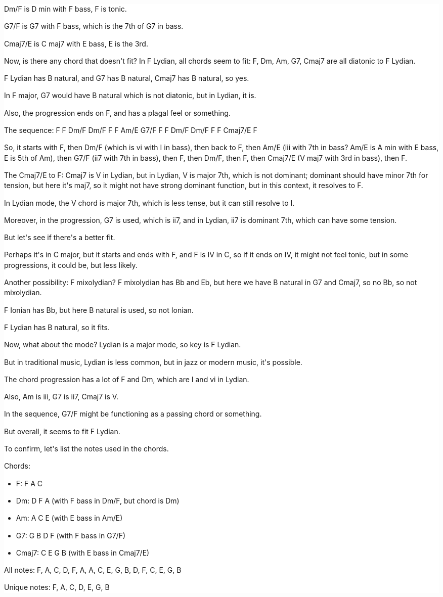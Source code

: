 Dm/F is D min with F bass, F is tonic.

G7/F is G7 with F bass, which is the 7th of G7 in bass.

Cmaj7/E is C maj7 with E bass, E is the 3rd.

Now, is there any chord that doesn't fit? In F Lydian, all chords seem to fit: F, Dm, Am, G7, Cmaj7 are all diatonic to F Lydian.

F Lydian has B natural, and G7 has B natural, Cmaj7 has B natural, so yes.

In F major, G7 would have B natural which is not diatonic, but in Lydian, it is.

Also, the progression ends on F, and has a plagal feel or something.

The sequence: F F Dm/F Dm/F F F Am/E G7/F F F Dm/F Dm/F F F Cmaj7/E F

So, it starts with F, then Dm/F (which is vi with I in bass), then back to F, then Am/E (iii with 7th in bass? Am/E is A min with E bass, E is 5th of Am), then G7/F (ii7 with 7th in bass), then F, then Dm/F, then F, then Cmaj7/E (V maj7 with 3rd in bass), then F.

The Cmaj7/E to F: Cmaj7 is V in Lydian, but in Lydian, V is major 7th, which is not dominant; dominant should have minor 7th for tension, but here it's maj7, so it might not have strong dominant function, but in this context, it resolves to F.

In Lydian mode, the V chord is major 7th, which is less tense, but it can still resolve to I.

Moreover, in the progression, G7 is used, which is ii7, and in Lydian, ii7 is dominant 7th, which can have some tension.

But let's see if there's a better fit.

Perhaps it's in C major, but it starts and ends with F, and F is IV in C, so if it ends on IV, it might not feel tonic, but in some progressions, it could be, but less likely.

Another possibility: F mixolydian? F mixolydian has Bb and Eb, but here we have B natural in G7 and Cmaj7, so no Bb, so not mixolydian.

F Ionian has Bb, but here B natural is used, so not Ionian.

F Lydian has B natural, so it fits.

Now, what about the mode? Lydian is a major mode, so key is F Lydian.

But in traditional music, Lydian is less common, but in jazz or modern music, it's possible.

The chord progression has a lot of F and Dm, which are I and vi in Lydian.

Also, Am is iii, G7 is ii7, Cmaj7 is V.

In the sequence, G7/F might be functioning as a passing chord or something.

But overall, it seems to fit F Lydian.

To confirm, let's list the notes used in the chords.

Chords:

- F: F A C

- Dm: D F A (with F bass in Dm/F, but chord is Dm)

- Am: A C E (with E bass in Am/E)

- G7: G B D F (with F bass in G7/F)

- Cmaj7: C E G B (with E bass in Cmaj7/E)

All notes: F, A, C, D, F, A, A, C, E, G, B, D, F, C, E, G, B

Unique notes: F, A, C, D, E, G, B

